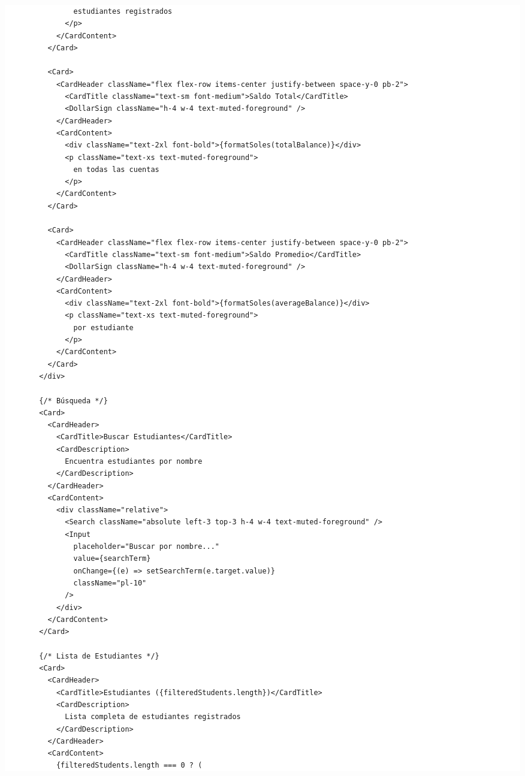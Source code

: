 ```tsx
                estudiantes registrados
              </p>
            </CardContent>
          </Card>

          <Card>
            <CardHeader className="flex flex-row items-center justify-between space-y-0 pb-2">
              <CardTitle className="text-sm font-medium">Saldo Total</CardTitle>
              <DollarSign className="h-4 w-4 text-muted-foreground" />
            </CardHeader>
            <CardContent>
              <div className="text-2xl font-bold">{formatSoles(totalBalance)}</div>
              <p className="text-xs text-muted-foreground">
                en todas las cuentas
              </p>
            </CardContent>
          </Card>

          <Card>
            <CardHeader className="flex flex-row items-center justify-between space-y-0 pb-2">
              <CardTitle className="text-sm font-medium">Saldo Promedio</CardTitle>
              <DollarSign className="h-4 w-4 text-muted-foreground" />
            </CardHeader>
            <CardContent>
              <div className="text-2xl font-bold">{formatSoles(averageBalance)}</div>
              <p className="text-xs text-muted-foreground">
                por estudiante
              </p>
            </CardContent>
          </Card>
        </div>

        {/* Búsqueda */}
        <Card>
          <CardHeader>
            <CardTitle>Buscar Estudiantes</CardTitle>
            <CardDescription>
              Encuentra estudiantes por nombre
            </CardDescription>
          </CardHeader>
          <CardContent>
            <div className="relative">
              <Search className="absolute left-3 top-3 h-4 w-4 text-muted-foreground" />
              <Input
                placeholder="Buscar por nombre..."
                value={searchTerm}
                onChange={(e) => setSearchTerm(e.target.value)}
                className="pl-10"
              />
            </div>
          </CardContent>
        </Card>

        {/* Lista de Estudiantes */}
        <Card>
          <CardHeader>
            <CardTitle>Estudiantes ({filteredStudents.length})</CardTitle>
            <CardDescription>
              Lista completa de estudiantes registrados
            </CardDescription>
          </CardHeader>
          <CardContent>
            {filteredStudents.length === 0 ? (
```